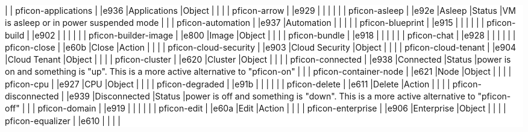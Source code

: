 | <span class="pficon pficon-applications"></span>              | pficon-applications              |           |e936          |Applications   |Object            |                                                                                          |
| <span class="pficon pficon-arrow"></span>                     | pficon-arrow                     |           |e929          |               |                  |                                                                                          |
| <span class="pficon pficon-asleep"></span>                    | pficon-asleep                    |           |e92e          |Asleep         |Status            |VM is asleep or in power suspended mode                                                   |
| <span class="pficon pficon-automation"></span>                | pficon-automation                |           |e937          |Automation     |                  |                                                                                          |
| <span class="pficon pficon-blueprint"></span>                 | pficon-blueprint                 |           |e915          |               |                  |                                                                                          |
| <span class="pficon pficon-build"></span>                     | pficon-build                     |           |e902          |               |                  |                                                                                          |
| <span class="pficon pficon-builder-image"></span>             | pficon-builder-image             |           |e800          |Image          |Object            |                                                                                          |
| <span class="pficon pficon-bundle"></span>                    | pficon-bundle                    |           |e918          |               |                  |                                                                                          |
| <span class="pficon pficon-chat"></span>                      | pficon-chat                      |           |e928          |               |                  |                                                                                          |
| <span class="pficon pficon-close"></span>                     | pficon-close                     |           |e60b          |Close          |Action            |                                                                                          |
| <span class="pficon pficon-cloud-security"></span>            | pficon-cloud-security            |           |e903          |Cloud Security |Object            |                                                                                          |
| <span class="pficon pficon-cloud-tenant"></span>              | pficon-cloud-tenant              |           |e904          |Cloud Tenant   |Object            |                                                                                          |
| <span class="pficon pficon-cluster"></span>                   | pficon-cluster                   |           |e620          |Cluster        |Object            |                                                                                          |
| <span class="pficon pficon-connected"></span>                 | pficon-connected                 |           |e938          |Connected      |Status            |power is on and something is "up". This is a more active alternative to "pficon-on"       |
| <span class="pficon pficon-container-node"></span>            | pficon-container-node            |           |e621          |Node           |Object            |                                                                                          |
| <span class="pficon pficon-cpu"></span>                       | pficon-cpu                       |           |e927          |CPU            |Object            |                                                                                          |
| <span class="pficon pficon-degraded"></span>                  | pficon-degraded                  |           |e91b          |               |                  |                                                                                          |
| <span class="pficon pficon-delete"></span>                    | pficon-delete                    |           |e611          |Delete         |Action            |                                                                                          |
| <span class="pficon pficon-disconnected"></span>              | pficon-disconnected              |           |e939          |Disconnected   |Status            |power is off and something is "down". This is a more active alternative to "pficon-off"   |
| <span class="pficon pficon-domain"></span>                    | pficon-domain                    |           |e919          |               |                  |                                                                                          |
| <span class="pficon pficon-edit"></span>                      | pficon-edit                      |           |e60a          |Edit           |Action            |                                                                                          |
| <span class="pficon pficon-enterprise"></span>                | pficon-enterprise                |           |e906          |Enterprise     |Object            |                                                                                          |
| <span class="pficon pficon-equalizer"></span>                 | pficon-equalizer                 |           |e610          |               |                  |                                                                                          |